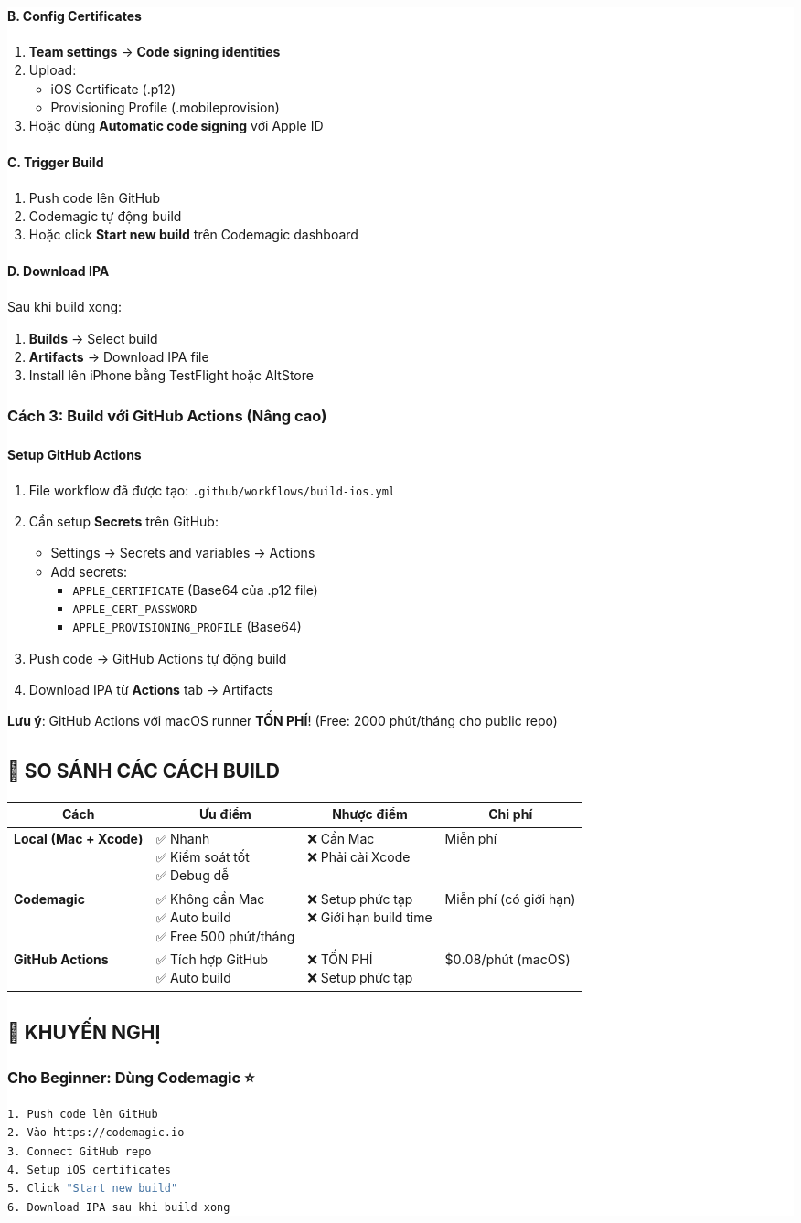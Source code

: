 #### B. Config Certificates

1. **Team settings** → **Code signing identities**
2. Upload:
   - iOS Certificate (.p12)
   - Provisioning Profile (.mobileprovision)
3. Hoặc dùng **Automatic code signing** với Apple ID

#### C. Trigger Build

1. Push code lên GitHub
2. Codemagic tự động build
3. Hoặc click **Start new build** trên Codemagic dashboard

#### D. Download IPA

Sau khi build xong:
1. **Builds** → Select build
2. **Artifacts** → Download IPA file
3. Install lên iPhone bằng TestFlight hoặc AltStore

### Cách 3: Build với GitHub Actions (Nâng cao)

#### Setup GitHub Actions

1. File workflow đã được tạo: `.github/workflows/build-ios.yml`
2. Cần setup **Secrets** trên GitHub:
   - Settings → Secrets and variables → Actions
   - Add secrets:
     - `APPLE_CERTIFICATE` (Base64 của .p12 file)
     - `APPLE_CERT_PASSWORD`
     - `APPLE_PROVISIONING_PROFILE` (Base64)

3. Push code → GitHub Actions tự động build
4. Download IPA từ **Actions** tab → Artifacts

**Lưu ý**: GitHub Actions với macOS runner **TỐN PHÍ**! (Free: 2000 phút/tháng cho public repo)

## 📝 SO SÁNH CÁC CÁCH BUILD

| Cách | Ưu điểm | Nhược điểm | Chi phí |
|------|---------|------------|---------|
| **Local (Mac + Xcode)** | ✅ Nhanh<br>✅ Kiểm soát tốt<br>✅ Debug dễ | ❌ Cần Mac<br>❌ Phải cài Xcode | Miễn phí |
| **Codemagic** | ✅ Không cần Mac<br>✅ Auto build<br>✅ Free 500 phút/tháng | ❌ Setup phức tạp<br>❌ Giới hạn build time | Miễn phí (có giới hạn) |
| **GitHub Actions** | ✅ Tích hợp GitHub<br>✅ Auto build | ❌ TỐN PHÍ<br>❌ Setup phức tạp | $0.08/phút (macOS) |

## 🎯 KHUYẾN NGHỊ

### Cho Beginner: Dùng Codemagic ⭐
```bash
1. Push code lên GitHub
2. Vào https://codemagic.io
3. Connect GitHub repo
4. Setup iOS certificates
5. Click "Start new build"
6. Download IPA sau khi build xong
```
